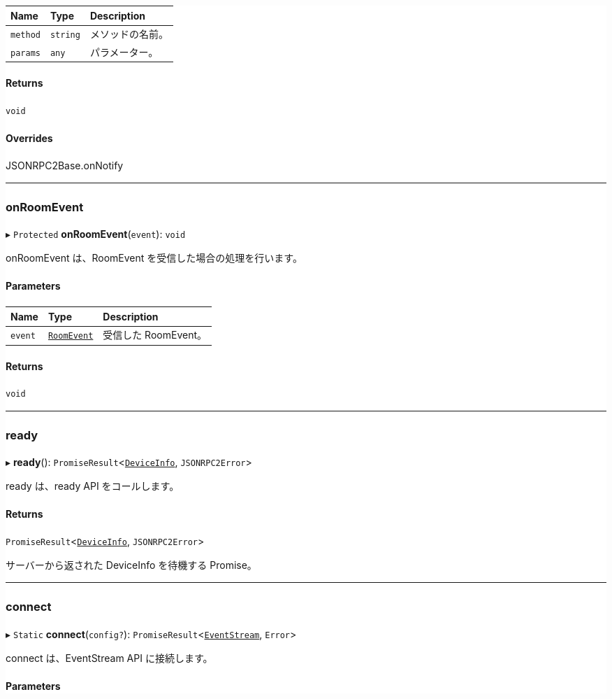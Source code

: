 | Name | Type | Description |
| :------ | :------ | :------ |
| `method` | `string` | メソッドの名前。 |
| `params` | `any` | パラメーター。 |

#### Returns

`void`

#### Overrides

JSONRPC2Base.onNotify

___

### onRoomEvent

▸ `Protected` **onRoomEvent**(`event`): `void`

onRoomEvent は、RoomEvent を受信した場合の処理を行います。

#### Parameters

| Name | Type | Description |
| :------ | :------ | :------ |
| `event` | [`RoomEvent`](../interfaces/RoomEvent.md) | 受信した RoomEvent。 |

#### Returns

`void`

___

### ready

▸ **ready**(): `PromiseResult`<[`DeviceInfo`](../interfaces/DeviceInfo.md), `JSONRPC2Error`\>

ready は、ready API をコールします。

#### Returns

`PromiseResult`<[`DeviceInfo`](../interfaces/DeviceInfo.md), `JSONRPC2Error`\>

サーバーから返された DeviceInfo を待機する Promise。

___

### connect

▸ `Static` **connect**(`config?`): `PromiseResult`<[`EventStream`](EventStream.md), `Error`\>

connect は、EventStream API に接続します。

#### Parameters
